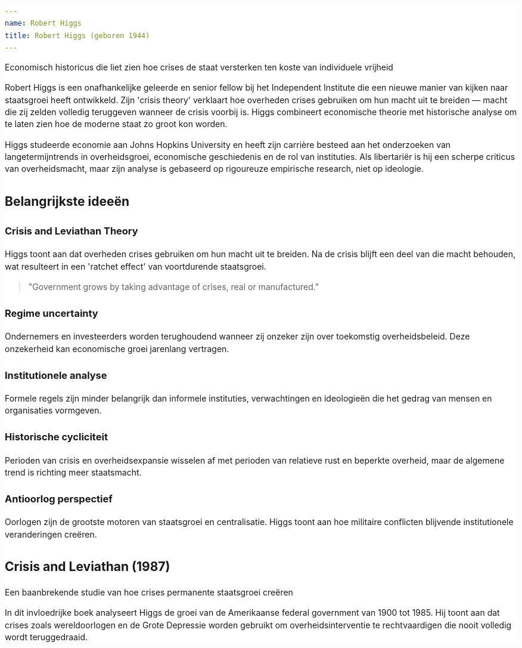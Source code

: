 ```yaml
---
name: Robert Higgs
title: Robert Higgs (geboren 1944)
---
```


Economisch historicus die liet zien hoe crises de staat versterken ten koste van individuele vrijheid

Robert Higgs is een onafhankelijke geleerde en senior fellow bij het Independent Institute die een nieuwe manier van kijken naar staatsgroei heeft ontwikkeld. Zijn 'crisis theory' verklaart hoe overheden crises gebruiken om hun macht uit te breiden — macht die zij zelden volledig teruggeven wanneer de crisis voorbij is. Higgs combineert economische theorie met historische analyse om te laten zien hoe de moderne staat zo groot kon worden.

Higgs studeerde economie aan Johns Hopkins University en heeft zijn carrière besteed aan het onderzoeken van langetermijntrends in overheidsgroei, economische geschiedenis en de rol van instituties. Als libertariër is hij een scherpe criticus van overheidsmacht, maar zijn analyse is gebaseerd op rigoureuze empirische research, niet op ideologie.

## Belangrijkste ideeën

### Crisis and Leviathan Theory
Higgs toont aan dat overheden crises gebruiken om hun macht uit te breiden. Na de crisis blijft een deel van die macht behouden, wat resulteert in een 'ratchet effect' van voortdurende staatsgroei.

> "Government grows by taking advantage of crises, real or manufactured."

### Regime uncertainty
Ondernemers en investeerders worden terughoudend wanneer zij onzeker zijn over toekomstig overheidsbeleid. Deze onzekerheid kan economische groei jarenlang vertragen.

### Institutionele analyse
Formele regels zijn minder belangrijk dan informele instituties, verwachtingen en ideologieën die het gedrag van mensen en organisaties vormgeven.

### Historische cycliciteit
Perioden van crisis en overheidsexpansie wisselen af met perioden van relatieve rust en beperkte overheid, maar de algemene trend is richting meer staatsmacht.

### Antioorlog perspectief
Oorlogen zijn de grootste motoren van staatsgroei en centralisatie. Higgs toont aan hoe militaire conflicten blijvende institutionele veranderingen creëren.

## Crisis and Leviathan (1987)
Een baanbrekende studie van hoe crises permanente staatsgroei creëren

In dit invloedrijke boek analyseert Higgs de groei van de Amerikaanse federal government van 1900 tot 1985. Hij toont aan dat crises zoals wereldoorlogen en de Grote Depressie worden gebruikt om overheidsinterventie te rechtvaardigen die nooit volledig wordt teruggedraaid.
